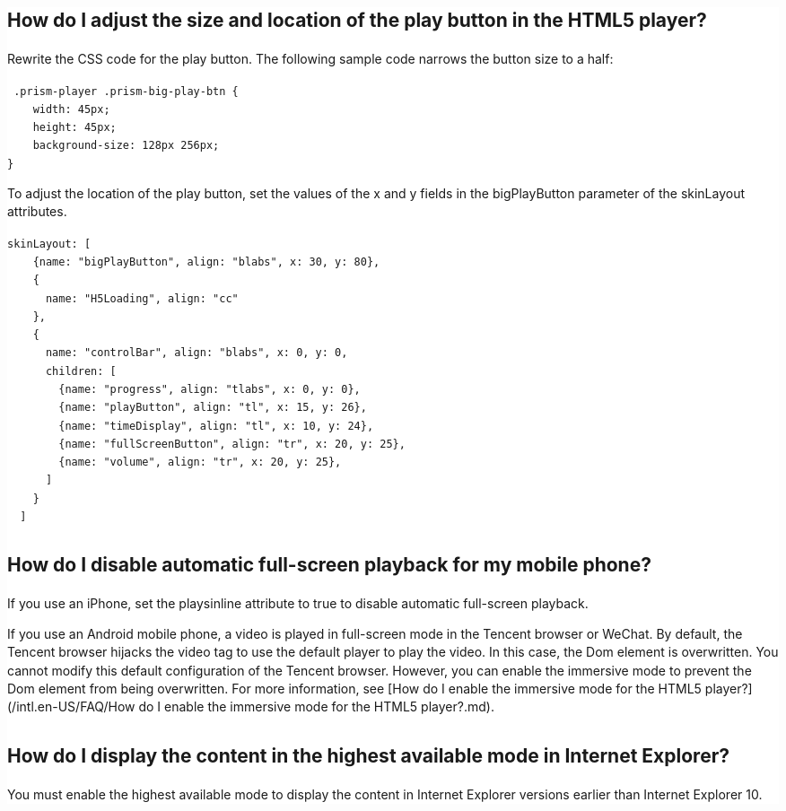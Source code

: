 ## How do I adjust the size and location of the play button in the HTML5 player?

Rewrite the CSS code for the play button. The following sample code narrows the button size to a half:

```
 .prism-player .prism-big-play-btn {
    width: 45px;
    height: 45px;
    background-size: 128px 256px;
}
```

To adjust the location of the play button, set the values of the x and y fields in the bigPlayButton parameter of the skinLayout attributes.

```
skinLayout: [
    {name: "bigPlayButton", align: "blabs", x: 30, y: 80},
    {
      name: "H5Loading", align: "cc"
    },
    {
      name: "controlBar", align: "blabs", x: 0, y: 0,
      children: [
        {name: "progress", align: "tlabs", x: 0, y: 0},
        {name: "playButton", align: "tl", x: 15, y: 26},
        {name: "timeDisplay", align: "tl", x: 10, y: 24},
        {name: "fullScreenButton", align: "tr", x: 20, y: 25},
        {name: "volume", align: "tr", x: 20, y: 25},
      ]
    }
  ]
```

## How do I disable automatic full-screen playback for my mobile phone?

If you use an iPhone, set the playsinline attribute to true to disable automatic full-screen playback.

If you use an Android mobile phone, a video is played in full-screen mode in the Tencent browser or WeChat. By default, the Tencent browser hijacks the video tag to use the default player to play the video. In this case, the Dom element is overwritten. You cannot modify this default configuration of the Tencent browser. However, you can enable the immersive mode to prevent the Dom element from being overwritten. For more information, see [How do I enable the immersive mode for the HTML5 player?](/intl.en-US/FAQ/How do I enable the immersive mode for the HTML5 player?.md).

## How do I display the content in the highest available mode in Internet Explorer?

You must enable the highest available mode to display the content in Internet Explorer versions earlier than Internet Explorer 10.
